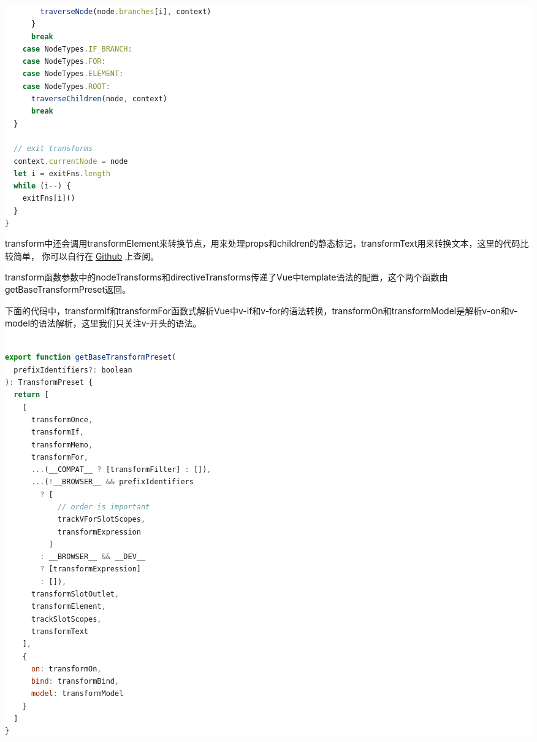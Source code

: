 ```javascript
        traverseNode(node.branches[i], context)
      }
      break
    case NodeTypes.IF_BRANCH:
    case NodeTypes.FOR:
    case NodeTypes.ELEMENT:
    case NodeTypes.ROOT:
      traverseChildren(node, context)
      break
  }

  // exit transforms
  context.currentNode = node
  let i = exitFns.length
  while (i--) {
    exitFns[i]()
  }
}

```

transform中还会调用transformElement来转换节点，用来处理props和children的静态标记，transformText用来转换文本，这里的代码比较简单， 你可以自行在 [Github](https://github.com/vuejs/vue-next/blob/0dc521b9e15ce4aa3d5229e90d2173644529e92b/packages/compiler-core/src/transforms/transformElement.ts) 上查阅。

transform函数参数中的nodeTransforms和directiveTransforms传递了Vue中template语法的配置，这个两个函数由getBaseTransformPreset返回。

下面的代码中，transformIf和transformFor函数式解析Vue中v-if和v-for的语法转换，transformOn和transformModel是解析v-on和v-model的语法解析，这里我们只关注v-开头的语法。

```javascript

export function getBaseTransformPreset(
  prefixIdentifiers?: boolean
): TransformPreset {
  return [
    [
      transformOnce,
      transformIf,
      transformMemo,
      transformFor,
      ...(__COMPAT__ ? [transformFilter] : []),
      ...(!__BROWSER__ && prefixIdentifiers
        ? [
            // order is important
            trackVForSlotScopes,
            transformExpression
          ]
        : __BROWSER__ && __DEV__
        ? [transformExpression]
        : []),
      transformSlotOutlet,
      transformElement,
      trackSlotScopes,
      transformText
    ],
    {
      on: transformOn,
      bind: transformBind,
      model: transformModel
    }
  ]
}

```
